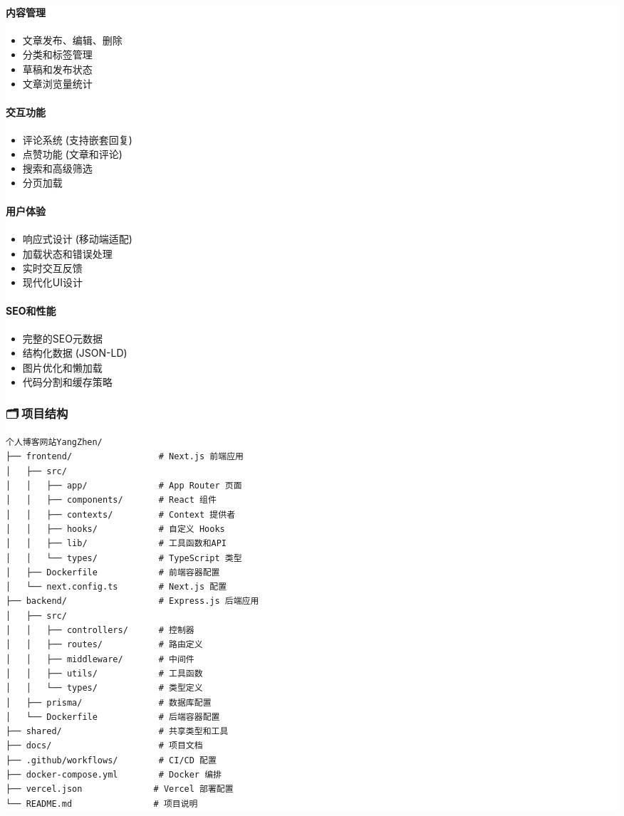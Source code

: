 #### 内容管理
- 文章发布、编辑、删除
- 分类和标签管理
- 草稿和发布状态
- 文章浏览量统计

#### 交互功能
- 评论系统 (支持嵌套回复)
- 点赞功能 (文章和评论)
- 搜索和高级筛选
- 分页加载

#### 用户体验
- 响应式设计 (移动端适配)
- 加载状态和错误处理
- 实时交互反馈
- 现代化UI设计

#### SEO和性能
- 完整的SEO元数据
- 结构化数据 (JSON-LD)
- 图片优化和懒加载
- 代码分割和缓存策略

### 🗂 项目结构

```
个人博客网站YangZhen/
├── frontend/                 # Next.js 前端应用
│   ├── src/
│   │   ├── app/              # App Router 页面
│   │   ├── components/       # React 组件
│   │   ├── contexts/         # Context 提供者
│   │   ├── hooks/            # 自定义 Hooks
│   │   ├── lib/              # 工具函数和API
│   │   └── types/            # TypeScript 类型
│   ├── Dockerfile            # 前端容器配置
│   └── next.config.ts        # Next.js 配置
├── backend/                  # Express.js 后端应用
│   ├── src/
│   │   ├── controllers/      # 控制器
│   │   ├── routes/           # 路由定义
│   │   ├── middleware/       # 中间件
│   │   ├── utils/            # 工具函数
│   │   └── types/            # 类型定义
│   ├── prisma/               # 数据库配置
│   └── Dockerfile            # 后端容器配置
├── shared/                   # 共享类型和工具
├── docs/                     # 项目文档
├── .github/workflows/        # CI/CD 配置
├── docker-compose.yml        # Docker 编排
├── vercel.json              # Vercel 部署配置
└── README.md                # 项目说明
```
